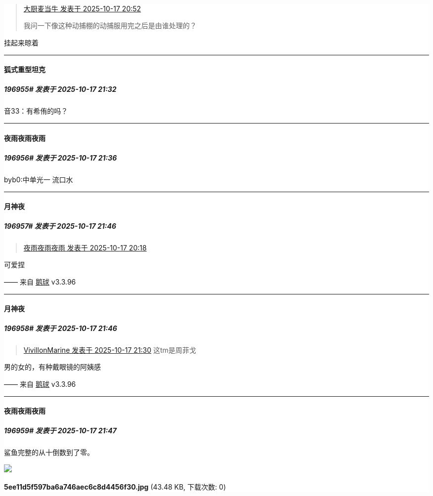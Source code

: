 <blockquote><a href="httphttps://stage1st.com/2b/forum.php?mod=redirect&amp;goto=findpost&amp;pid=68586913&amp;ptid=2184782" target="_blank">大厨麦当牛 发表于 2025-10-17 20:52</a>

我问一下像这种动捕棚的动捕服用完之后是由谁处理的？</blockquote>
挂起来晾着


*****

####  狐式重型坦克  
##### 196955#       发表于 2025-10-17 21:32

音33：有希侑的吗？

*****

####  夜雨夜雨夜雨  
##### 196956#       发表于 2025-10-17 21:36

byb0:中单光一 流口水


*****

####  月神夜  
##### 196957#       发表于 2025-10-17 21:46

<blockquote><a href="httphttps://stage1st.com/2b/forum.php?mod=redirect&amp;goto=findpost&amp;pid=68586746&amp;ptid=2184782" target="_blank">夜雨夜雨夜雨 发表于 2025-10-17 20:18</a></blockquote>
可爱捏

—— 来自 [鹅球](https://www.pgyer.com/GcUxKd4w) v3.3.96

*****

####  月神夜  
##### 196958#       发表于 2025-10-17 21:46

<blockquote><a href="httphttps://stage1st.com/2b/forum.php?mod=redirect&amp;goto=findpost&amp;pid=68587069&amp;ptid=2184782" target="_blank">VivillonMarine 发表于 2025-10-17 21:30</a>
这tm是周菲戈</blockquote>
男的女的，有种戴眼镜的阿姨感

—— 来自 [鹅球](https://www.pgyer.com/GcUxKd4w) v3.3.96

*****

####  夜雨夜雨夜雨  
##### 196959#       发表于 2025-10-17 21:47

鲨鱼完整的从十倒数到了零。

<img src="https://img.stage1st.com/forum/202510/17/214642yitzwyz8y1ctjkbl.jpg" referrerpolicy="no-referrer">

<strong>5ee11d5f597ba6a746aec6c8d4456f30.jpg</strong> (43.48 KB, 下载次数: 0)
